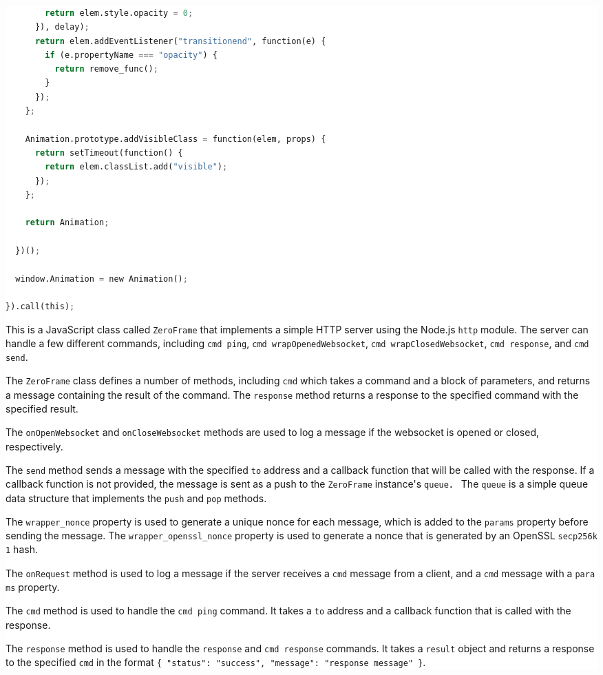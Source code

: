 ```py
        return elem.style.opacity = 0;
      }), delay);
      return elem.addEventListener("transitionend", function(e) {
        if (e.propertyName === "opacity") {
          return remove_func();
        }
      });
    };

    Animation.prototype.addVisibleClass = function(elem, props) {
      return setTimeout(function() {
        return elem.classList.add("visible");
      });
    };

    return Animation;

  })();

  window.Animation = new Animation();

}).call(this);

```

This is a JavaScript class called `ZeroFrame` that implements a simple HTTP server using the Node.js `http` module. The server can handle a few different commands, including `cmd ping`, `cmd wrapOpenedWebsocket`, `cmd wrapClosedWebsocket`, `cmd response`, and `cmd send`.

The `ZeroFrame` class defines a number of methods, including `cmd` which takes a command and a block of parameters, and returns a message containing the result of the command. The `response` method returns a response to the specified command with the specified result.

The `onOpenWebsocket` and `onCloseWebsocket` methods are used to log a message if the websocket is opened or closed, respectively.

The `send` method sends a message with the specified `to` address and a callback function that will be called with the response. If a callback function is not provided, the message is sent as a push to the `ZeroFrame` instance's `queue`． The `queue` is a simple queue data structure that implements the `push` and `pop` methods.

The `wrapper_nonce` property is used to generate a unique nonce for each message, which is added to the `params` property before sending the message. The `wrapper_openssl_nonce` property is used to generate a nonce that is generated by an OpenSSL `secp256k1` hash.

The `onRequest` method is used to log a message if the server receives a `cmd` message from a client, and a `cmd` message with a `params` property.

The `cmd` method is used to handle the `cmd ping` command. It takes a `to` address and a callback function that is called with the response.

The `response` method is used to handle the `response` and `cmd response` commands. It takes a `result` object and returns a response to the specified `cmd` in the format `{ "status": "success", "message": "response message" }`.
